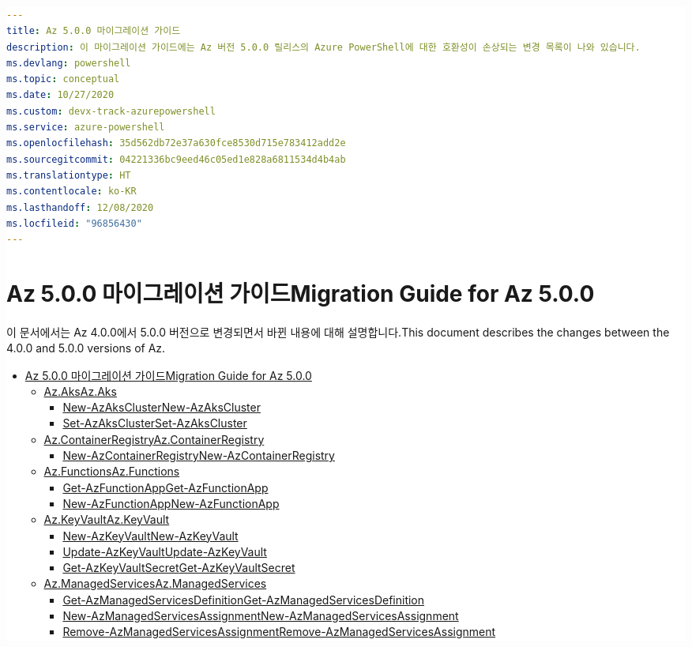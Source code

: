 ```yaml
---
title: Az 5.0.0 마이그레이션 가이드
description: 이 마이그레이션 가이드에는 Az 버전 5.0.0 릴리스의 Azure PowerShell에 대한 호환성이 손상되는 변경 목록이 나와 있습니다.
ms.devlang: powershell
ms.topic: conceptual
ms.date: 10/27/2020
ms.custom: devx-track-azurepowershell
ms.service: azure-powershell
ms.openlocfilehash: 35d562db72e37a630fce8530d715e783412add2e
ms.sourcegitcommit: 04221336bc9eed46c05ed1e828a6811534d4b4ab
ms.translationtype: HT
ms.contentlocale: ko-KR
ms.lasthandoff: 12/08/2020
ms.locfileid: "96856430"
---
```

# <a name="migration-guide-for-az-500"></a><span data-ttu-id="70fe5-103">Az 5.0.0 마이그레이션 가이드</span><span class="sxs-lookup"><span data-stu-id="70fe5-103">Migration Guide for Az 5.0.0</span></span>

<span data-ttu-id="70fe5-104">이 문서에서는 Az 4.0.0에서 5.0.0 버전으로 변경되면서 바뀐 내용에 대해 설명합니다.</span><span class="sxs-lookup"><span data-stu-id="70fe5-104">This document describes the changes between the 4.0.0 and 5.0.0 versions of Az.</span></span>

- [<span data-ttu-id="70fe5-105">Az 5.0.0 마이그레이션 가이드</span><span class="sxs-lookup"><span data-stu-id="70fe5-105">Migration Guide for Az 5.0.0</span></span>](#migration-guide-for-az-500)
  - [<span data-ttu-id="70fe5-106">Az.Aks</span><span class="sxs-lookup"><span data-stu-id="70fe5-106">Az.Aks</span></span>](#azaks)
    - [<span data-ttu-id="70fe5-107">New-AzAksCluster</span><span class="sxs-lookup"><span data-stu-id="70fe5-107">New-AzAksCluster</span></span>](#new-azakscluster)
    - [<span data-ttu-id="70fe5-108">Set-AzAksCluster</span><span class="sxs-lookup"><span data-stu-id="70fe5-108">Set-AzAksCluster</span></span>](#set-azakscluster)
  - [<span data-ttu-id="70fe5-109">Az.ContainerRegistry</span><span class="sxs-lookup"><span data-stu-id="70fe5-109">Az.ContainerRegistry</span></span>](#azcontainerregistry)
    - [<span data-ttu-id="70fe5-110">New-AzContainerRegistry</span><span class="sxs-lookup"><span data-stu-id="70fe5-110">New-AzContainerRegistry</span></span>](#new-azcontainerregistry)
  - [<span data-ttu-id="70fe5-111">Az.Functions</span><span class="sxs-lookup"><span data-stu-id="70fe5-111">Az.Functions</span></span>](#azfunctions)
    - [<span data-ttu-id="70fe5-112">Get-AzFunctionApp</span><span class="sxs-lookup"><span data-stu-id="70fe5-112">Get-AzFunctionApp</span></span>](#get-azfunctionapp)
    - [<span data-ttu-id="70fe5-113">New-AzFunctionApp</span><span class="sxs-lookup"><span data-stu-id="70fe5-113">New-AzFunctionApp</span></span>](#new-azfunctionapp)
  - [<span data-ttu-id="70fe5-114">Az.KeyVault</span><span class="sxs-lookup"><span data-stu-id="70fe5-114">Az.KeyVault</span></span>](#azkeyvault)
    - [<span data-ttu-id="70fe5-115">New-AzKeyVault</span><span class="sxs-lookup"><span data-stu-id="70fe5-115">New-AzKeyVault</span></span>](#new-azkeyvault)
    - [<span data-ttu-id="70fe5-116">Update-AzKeyVault</span><span class="sxs-lookup"><span data-stu-id="70fe5-116">Update-AzKeyVault</span></span>](#update-azkeyvault)
    - [<span data-ttu-id="70fe5-117">Get-AzKeyVaultSecret</span><span class="sxs-lookup"><span data-stu-id="70fe5-117">Get-AzKeyVaultSecret</span></span>](#get-azkeyvaultsecret)
  - [<span data-ttu-id="70fe5-118">Az.ManagedServices</span><span class="sxs-lookup"><span data-stu-id="70fe5-118">Az.ManagedServices</span></span>](#azmanagedservices)
    - [<span data-ttu-id="70fe5-119">Get-AzManagedServicesDefinition</span><span class="sxs-lookup"><span data-stu-id="70fe5-119">Get-AzManagedServicesDefinition</span></span>](#get-azmanagedservicesdefinition)
    - [<span data-ttu-id="70fe5-120">New-AzManagedServicesAssignment</span><span class="sxs-lookup"><span data-stu-id="70fe5-120">New-AzManagedServicesAssignment</span></span>](#new-azmanagedservicesassignment)
    - [<span data-ttu-id="70fe5-121">Remove-AzManagedServicesAssignment</span><span class="sxs-lookup"><span data-stu-id="70fe5-121">Remove-AzManagedServicesAssignment</span></span>](#remove-azmanagedservicesassignment)